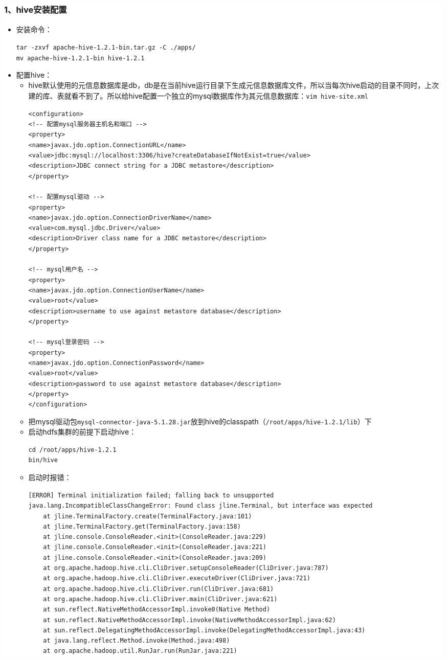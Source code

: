 ### 1、hive安装配置
- 安装命令：
    ```
    tar -zxvf apache-hive-1.2.1-bin.tar.gz -C ./apps/
    mv apache-hive-1.2.1-bin hive-1.2.1
    ```
- 配置hive：
    - hive默认使用的元信息数据库是db，db是在当前hive运行目录下生成元信息数据库文件，所以当每次hive启动的目录不同时，上次建的库、表就看不到了。所以给hive配置一个独立的mysql数据库作为其元信息数据库：`vim hive-site.xml`
        ```
        <configuration>
        <!-- 配置mysql服务器主机名和端口 -->
        <property>
        <name>javax.jdo.option.ConnectionURL</name>
        <value>jdbc:mysql://localhost:3306/hive?createDatabaseIfNotExist=true</value>
        <description>JDBC connect string for a JDBC metastore</description>
        </property>
        
        <!-- 配置mysql驱动 -->
        <property>
        <name>javax.jdo.option.ConnectionDriverName</name>
        <value>com.mysql.jdbc.Driver</value>
        <description>Driver class name for a JDBC metastore</description>
        </property>
        
        <!-- mysql用户名 -->
        <property>
        <name>javax.jdo.option.ConnectionUserName</name>
        <value>root</value>
        <description>username to use against metastore database</description>
        </property>
        
        <!-- mysql登录密码 -->
        <property>
        <name>javax.jdo.option.ConnectionPassword</name>
        <value>root</value>
        <description>password to use against metastore database</description>
        </property>
        </configuration>
        ```
    - 把mysql驱动包`mysql-connector-java-5.1.28.jar`放到hive的classpath（`/root/apps/hive-1.2.1/lib`）下
    - 启动hdfs集群的前提下启动hive：
        ```
        cd /root/apps/hive-1.2.1
        bin/hive
        ```
    - 启动时报错：  
        ```
        [ERROR] Terminal initialization failed; falling back to unsupported
        java.lang.IncompatibleClassChangeError: Found class jline.Terminal, but interface was expected
        	at jline.TerminalFactory.create(TerminalFactory.java:101)
        	at jline.TerminalFactory.get(TerminalFactory.java:158)
        	at jline.console.ConsoleReader.<init>(ConsoleReader.java:229)
        	at jline.console.ConsoleReader.<init>(ConsoleReader.java:221)
        	at jline.console.ConsoleReader.<init>(ConsoleReader.java:209)
        	at org.apache.hadoop.hive.cli.CliDriver.setupConsoleReader(CliDriver.java:787)
        	at org.apache.hadoop.hive.cli.CliDriver.executeDriver(CliDriver.java:721)
        	at org.apache.hadoop.hive.cli.CliDriver.run(CliDriver.java:681)
        	at org.apache.hadoop.hive.cli.CliDriver.main(CliDriver.java:621)
        	at sun.reflect.NativeMethodAccessorImpl.invoke0(Native Method)
        	at sun.reflect.NativeMethodAccessorImpl.invoke(NativeMethodAccessorImpl.java:62)
        	at sun.reflect.DelegatingMethodAccessorImpl.invoke(DelegatingMethodAccessorImpl.java:43)
        	at java.lang.reflect.Method.invoke(Method.java:498)
        	at org.apache.hadoop.util.RunJar.run(RunJar.java:221)